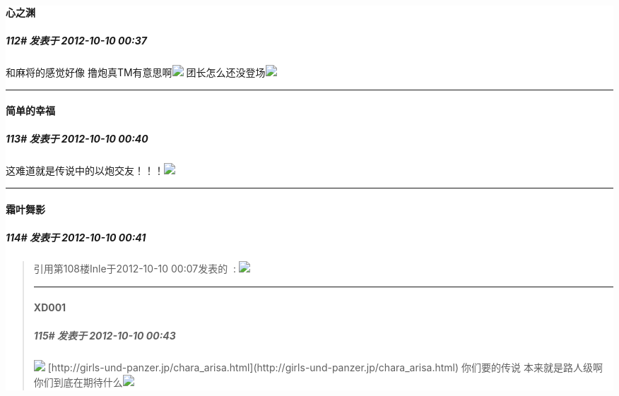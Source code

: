 ####  心之渊  
##### 112#       发表于 2012-10-10 00:37




和麻将的感觉好像
撸炮真TM有意思啊<img src="https://static.saraba1st.com/image/smiley/face/161.jpg" referrerpolicy="no-referrer">
团长怎么还没登场<img src="https://static.saraba1st.com/image/smiley/face/41.gif" referrerpolicy="no-referrer">







*****

####  简单的幸福  
##### 113#       发表于 2012-10-10 00:40




这难道就是传说中的以炮交友！！！<img src="https://static.saraba1st.com/image/smiley/face/161.jpg" referrerpolicy="no-referrer">







*****

####  霜叶舞影  
##### 114#       发表于 2012-10-10 00:41



<blockquote>引用第108楼Inle于2012-10-10 00:07发表的  :
<img src="https://static.saraba1st.com/image/smiley/face/09.gif" referrerpolicy="no-referrer">







*****

####  XD001  
##### 115#       发表于 2012-10-10 00:43



<img src="http://girls-und-panzer.jp/img/character/bg_arisa.jpg" referrerpolicy="no-referrer">
[http://girls-und-panzer.jp/chara_arisa.html](http://girls-und-panzer.jp/chara_arisa.html)
你们要的传说
本来就是路人级啊 你们到底在期待什么<img src="https://static.saraba1st.com/image/smiley/face/161.jpg" referrerpolicy="no-referrer">



